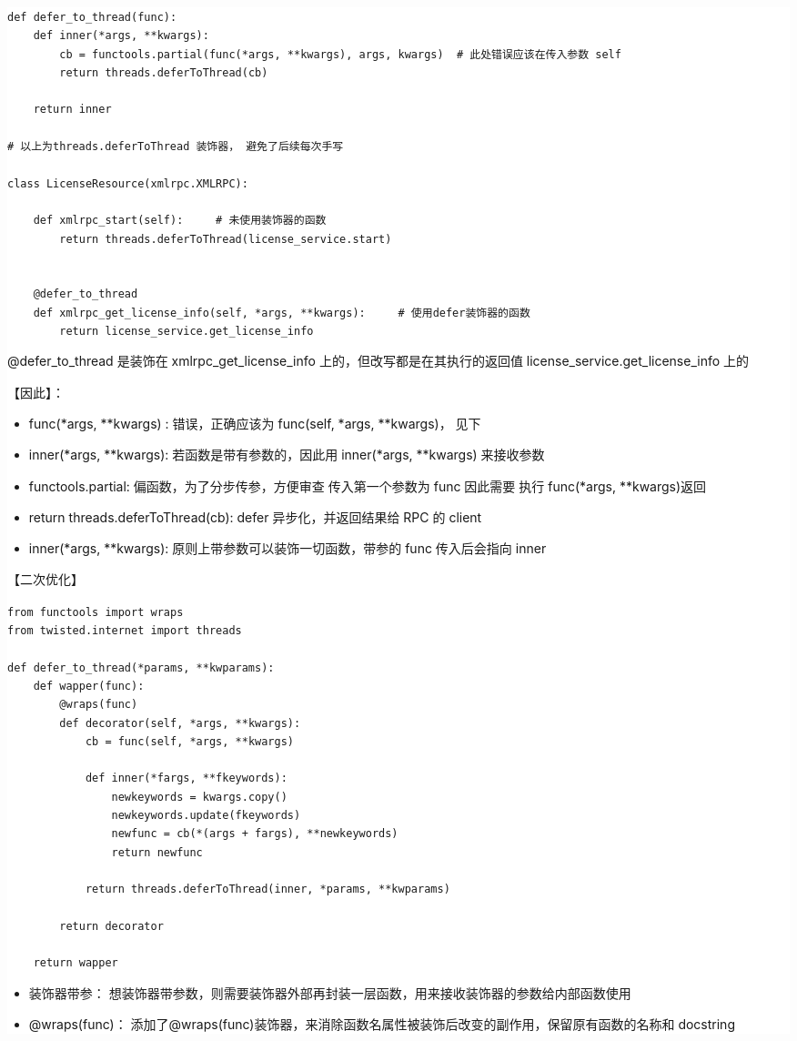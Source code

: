     def defer_to_thread(func):
        def inner(*args, **kwargs):
            cb = functools.partial(func(*args, **kwargs), args, kwargs)  # 此处错误应该在传入参数 self
            return threads.deferToThread(cb)

        return inner

    # 以上为threads.deferToThread 装饰器， 避免了后续每次手写

    class LicenseResource(xmlrpc.XMLRPC):

        def xmlrpc_start(self):     # 未使用装饰器的函数
            return threads.deferToThread(license_service.start)


        @defer_to_thread
        def xmlrpc_get_license_info(self, *args, **kwargs):     # 使用defer装饰器的函数
            return license_service.get_license_info

@defer_to_thread 是装饰在 xmlrpc_get_license_info 上的，但改写都是在其执行的返回值 license_service.get_license_info 上的

【因此】：

- func(*args, \*\*kwargs) : 错误，正确应该为 func(self, *args, \*\*kwargs)， 见下

- inner(*args, \*\*kwargs): 若函数是带有参数的，因此用 inner(*args, \*\*kwargs) 来接收参数

- functools.partial: 偏函数，为了分步传参，方便审查 传入第一个参数为 func 因此需要 执行 func(\*args, \*\*kwargs)返回

- return threads.deferToThread(cb): defer 异步化，并返回结果给 RPC 的 client

- inner(\*args, \*\*kwargs): 原则上带参数可以装饰一切函数，带参的 func 传入后会指向 inner

【二次优化】

    from functools import wraps
    from twisted.internet import threads

    def defer_to_thread(*params, **kwparams):
        def wapper(func):
            @wraps(func)
            def decorator(self, *args, **kwargs):
                cb = func(self, *args, **kwargs)

                def inner(*fargs, **fkeywords):
                    newkeywords = kwargs.copy()
                    newkeywords.update(fkeywords)
                    newfunc = cb(*(args + fargs), **newkeywords)
                    return newfunc

                return threads.deferToThread(inner, *params, **kwparams)

            return decorator

        return wapper

- 装饰器带参： 想装饰器带参数，则需要装饰器外部再封装一层函数，用来接收装饰器的参数给内部函数使用

- @wraps(func)： 添加了@wraps(func)装饰器，来消除函数名属性被装饰后改变的副作用，保留原有函数的名称和 docstring
